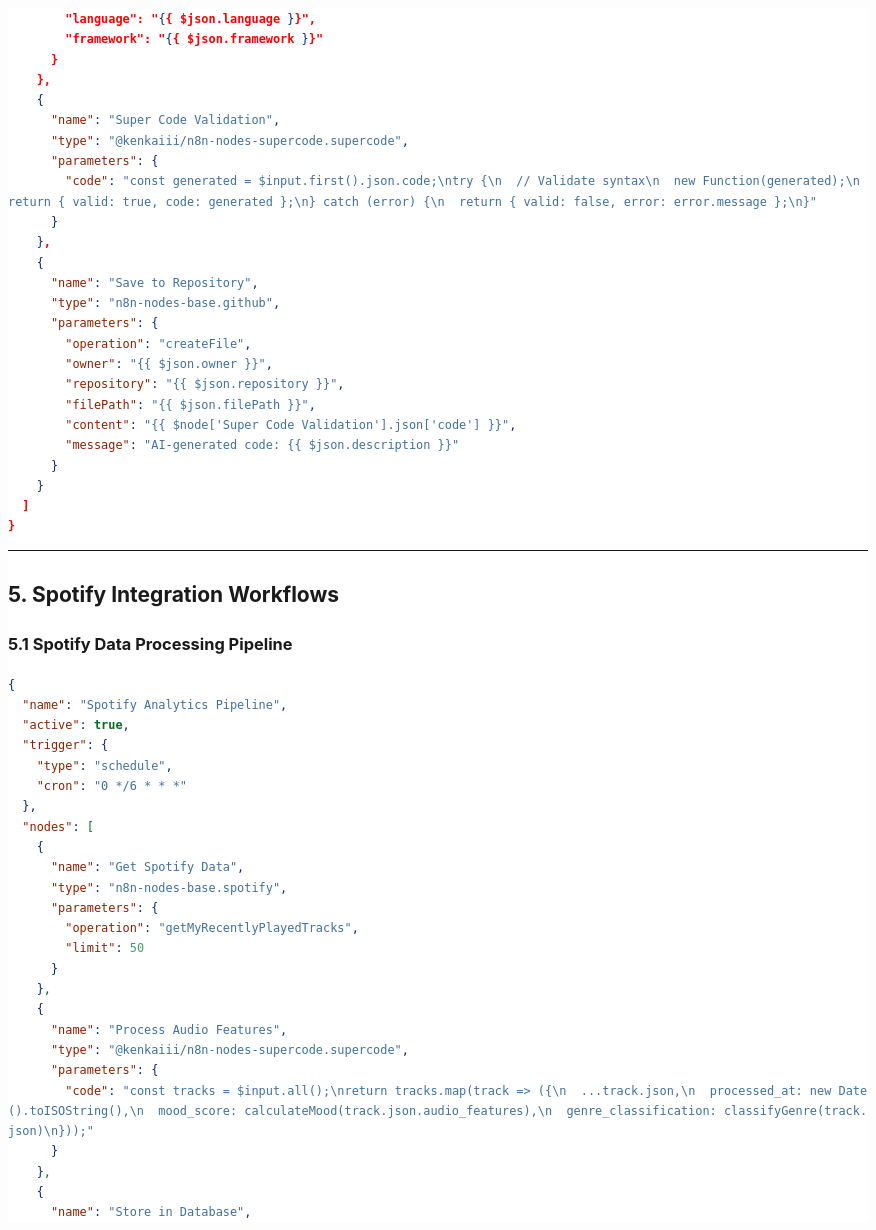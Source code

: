 ```json
        "language": "{{ $json.language }}",
        "framework": "{{ $json.framework }}"
      }
    },
    {
      "name": "Super Code Validation",
      "type": "@kenkaiii/n8n-nodes-supercode.supercode",
      "parameters": {
        "code": "const generated = $input.first().json.code;\ntry {\n  // Validate syntax\n  new Function(generated);\n  return { valid: true, code: generated };\n} catch (error) {\n  return { valid: false, error: error.message };\n}"
      }
    },
    {
      "name": "Save to Repository",
      "type": "n8n-nodes-base.github",
      "parameters": {
        "operation": "createFile",
        "owner": "{{ $json.owner }}",
        "repository": "{{ $json.repository }}",
        "filePath": "{{ $json.filePath }}",
        "content": "{{ $node['Super Code Validation'].json['code'] }}",
        "message": "AI-generated code: {{ $json.description }}"
      }
    }
  ]
}
```

---

## 5. Spotify Integration Workflows

### 5.1 Spotify Data Processing Pipeline

```json
{
  "name": "Spotify Analytics Pipeline",
  "active": true,
  "trigger": {
    "type": "schedule",
    "cron": "0 */6 * * *"
  },
  "nodes": [
    {
      "name": "Get Spotify Data",
      "type": "n8n-nodes-base.spotify",
      "parameters": {
        "operation": "getMyRecentlyPlayedTracks",
        "limit": 50
      }
    },
    {
      "name": "Process Audio Features",
      "type": "@kenkaiii/n8n-nodes-supercode.supercode",
      "parameters": {
        "code": "const tracks = $input.all();\nreturn tracks.map(track => ({\n  ...track.json,\n  processed_at: new Date().toISOString(),\n  mood_score: calculateMood(track.json.audio_features),\n  genre_classification: classifyGenre(track.json)\n}));"
      }
    },
    {
      "name": "Store in Database",
```